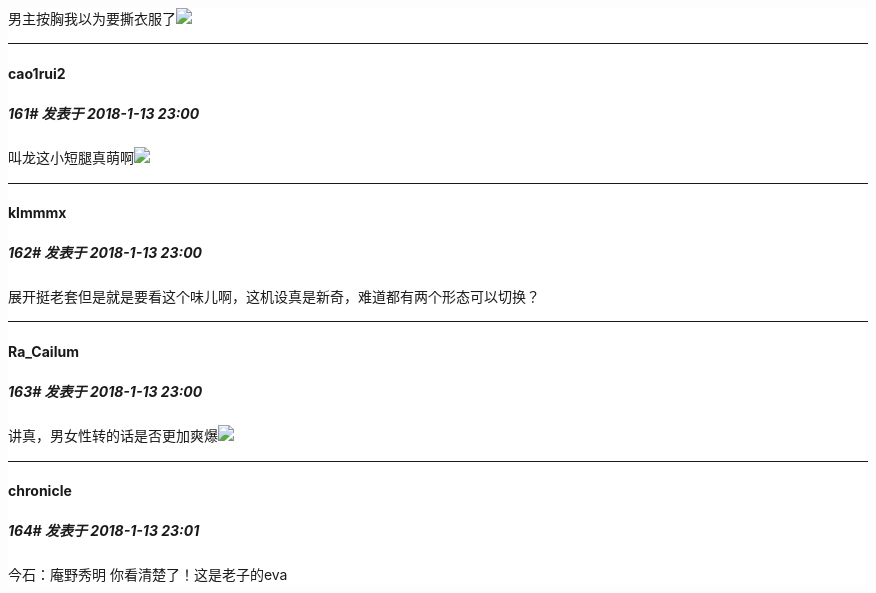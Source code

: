 
男主按胸我以为要撕衣服了<img src="https://static.saraba1st.com/image/smiley/face2017/037.png" referrerpolicy="no-referrer">







-----

####  cao1rui2  
##### 161#       发表于 2018-1-13 23:00




叫龙这小短腿真萌啊<img src="https://static.saraba1st.com/image/smiley/face2017/074.png" referrerpolicy="no-referrer">







-----

####  klmmmx  
##### 162#       发表于 2018-1-13 23:00




展开挺老套但是就是要看这个味儿啊，这机设真是新奇，难道都有两个形态可以切换？







-----

####  Ra_Cailum  
##### 163#       发表于 2018-1-13 23:00




讲真，男女性转的话是否更加爽爆<img src="https://static.saraba1st.com/image/smiley/face2017/174.png" referrerpolicy="no-referrer">







-----

####  chronicle  
##### 164#       发表于 2018-1-13 23:01




今石：庵野秀明 你看清楚了！这是老子的eva


